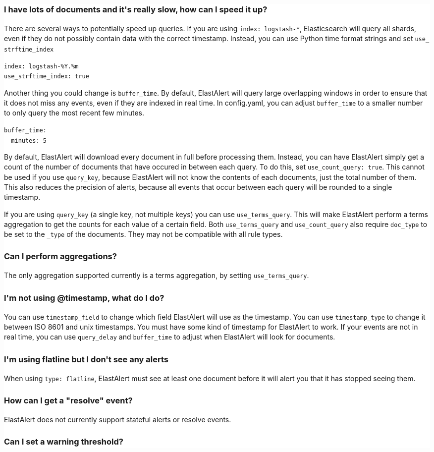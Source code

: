### I have lots of documents and it's really slow, how can I speed it up?

There are several ways to potentially speed up queries. If you are using ``index: logstash-*``, Elasticsearch will query all shards, even if they do not possibly contain data with the correct timestamp. Instead, you can use Python time format strings and set ``use_strftime_index``

```
index: logstash-%Y.%m
use_strftime_index: true
```

Another thing you could change is ``buffer_time``. By default, ElastAlert will query large overlapping windows in order to ensure that it does not miss any events, even if they are indexed in real time. In config.yaml, you can adjust ``buffer_time`` to a smaller number to only query the most recent few minutes.

```
buffer_time:
  minutes: 5
```

By default, ElastAlert will download every document in full before processing them. Instead, you can have ElastAlert simply get a count of the number of documents that have occured in between each query. To do this, set ``use_count_query: true``. This cannot be used if you use ``query_key``, because ElastAlert will not know the contents of each documents, just the total number of them. This also reduces the precision of alerts, because all events that occur between each query will be rounded to a single timestamp.

If you are using ``query_key`` (a single key, not multiple keys) you can use ``use_terms_query``. This will make ElastAlert perform a terms aggregation to get the counts for each value of a certain field. Both ``use_terms_query`` and ``use_count_query`` also require ``doc_type`` to be set to the ``_type`` of the documents. They may not be compatible with all rule types.

### Can I perform aggregations?

The only aggregation supported currently is a terms aggregation, by setting ``use_terms_query``.

### I'm not using @timestamp, what do I do?

You can use ``timestamp_field`` to change which field ElastAlert will use as the timestamp. You can use ``timestamp_type`` to change it between ISO 8601 and unix timestamps. You must have some kind of timestamp for ElastAlert to work. If your events are not in real time, you can use ``query_delay`` and ``buffer_time`` to adjust when ElastAlert will look for documents.

### I'm using flatline but I don't see any alerts

When using ``type: flatline``, ElastAlert must see at least one document before it will alert you that it has stopped seeing them.

### How can I get a "resolve" event?

ElastAlert does not currently support stateful alerts or resolve events.

### Can I set a warning threshold?

